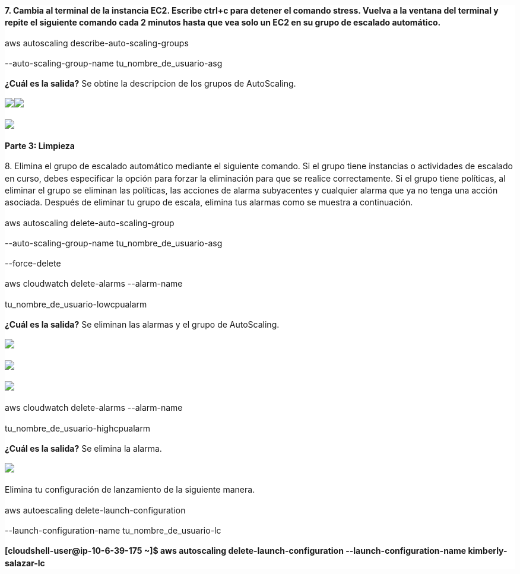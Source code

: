 **7. Cambia al terminal de la instancia EC2. Escribe ctrl+c para detener el comando stress. Vuelva a la ventana del terminal y repite el siguiente comando cada 2 minutos hasta que vea solo un EC2 en su grupo de escalado automático.** 

aws autoscaling describe-auto-scaling-groups 

--auto-scaling-group-name tu\_nombre\_de\_usuario-asg 

**¿Cuál es la salida?** Se obtine la descripcion de los grupos de AutoScaling.

![](Aspose.Words.183a722b-c0af-4236-be81-5f35a62d73a9.052.png)![](Aspose.Words.183a722b-c0af-4236-be81-5f35a62d73a9.053.png)



![](Aspose.Words.183a722b-c0af-4236-be81-5f35a62d73a9.054.png)




**Parte 3: Limpieza** 

8\. Elimina el grupo de escalado automático mediante el siguiente comando. Si el grupo tiene instancias o actividades de escalado en curso, debes especificar la opción para forzar la eliminación para que se realice correctamente. Si el grupo tiene políticas, al eliminar el grupo se eliminan las políticas, las acciones de alarma subyacentes y cualquier alarma que ya no tenga una acción asociada. Después de eliminar tu grupo de escala, elimina tus alarmas como se muestra a continuación. 

aws autoscaling delete-auto-scaling-group 

--auto-scaling-group-name tu\_nombre\_de\_usuario-asg 

--force-delete 

aws cloudwatch delete-alarms --alarm-name 

tu\_nombre\_de\_usuario-lowcpualarm 

**¿Cuál es la salida?** Se eliminan las alarmas y el grupo de AutoScaling.

![](Aspose.Words.183a722b-c0af-4236-be81-5f35a62d73a9.055.png)

![](Aspose.Words.183a722b-c0af-4236-be81-5f35a62d73a9.056.png)

![](Aspose.Words.183a722b-c0af-4236-be81-5f35a62d73a9.057.png)

aws cloudwatch delete-alarms --alarm-name 

tu\_nombre\_de\_usuario-highcpualarm 

**¿Cuál es la salida?** Se elimina la alarma.

![](Aspose.Words.183a722b-c0af-4236-be81-5f35a62d73a9.058.png)

Elimina tu configuración de lanzamiento de la siguiente manera. 

aws autoescaling delete-launch-configuration 

--launch-configuration-name tu\_nombre\_de\_usuario-lc

**[cloudshell-user@ip-10-6-39-175 ~]$ aws autoscaling delete-launch-configuration --launch-configuration-name kimberly-salazar-lc** 
